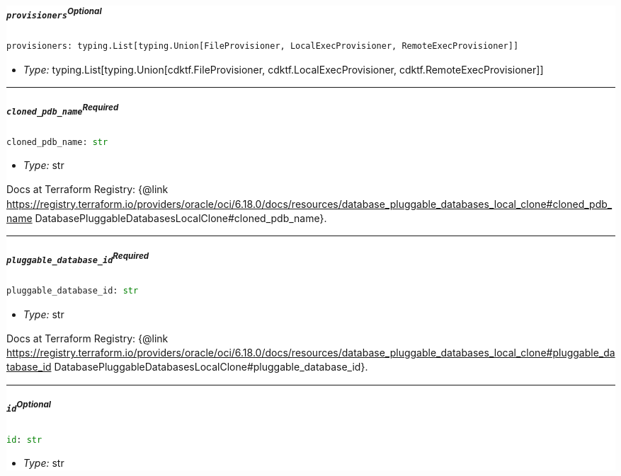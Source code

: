 ##### `provisioners`<sup>Optional</sup> <a name="provisioners" id="rhizo-co-terraform-provider-oci.databasePluggableDatabasesLocalClone.DatabasePluggableDatabasesLocalCloneConfig.property.provisioners"></a>

```python
provisioners: typing.List[typing.Union[FileProvisioner, LocalExecProvisioner, RemoteExecProvisioner]]
```

- *Type:* typing.List[typing.Union[cdktf.FileProvisioner, cdktf.LocalExecProvisioner, cdktf.RemoteExecProvisioner]]

---

##### `cloned_pdb_name`<sup>Required</sup> <a name="cloned_pdb_name" id="rhizo-co-terraform-provider-oci.databasePluggableDatabasesLocalClone.DatabasePluggableDatabasesLocalCloneConfig.property.clonedPdbName"></a>

```python
cloned_pdb_name: str
```

- *Type:* str

Docs at Terraform Registry: {@link https://registry.terraform.io/providers/oracle/oci/6.18.0/docs/resources/database_pluggable_databases_local_clone#cloned_pdb_name DatabasePluggableDatabasesLocalClone#cloned_pdb_name}.

---

##### `pluggable_database_id`<sup>Required</sup> <a name="pluggable_database_id" id="rhizo-co-terraform-provider-oci.databasePluggableDatabasesLocalClone.DatabasePluggableDatabasesLocalCloneConfig.property.pluggableDatabaseId"></a>

```python
pluggable_database_id: str
```

- *Type:* str

Docs at Terraform Registry: {@link https://registry.terraform.io/providers/oracle/oci/6.18.0/docs/resources/database_pluggable_databases_local_clone#pluggable_database_id DatabasePluggableDatabasesLocalClone#pluggable_database_id}.

---

##### `id`<sup>Optional</sup> <a name="id" id="rhizo-co-terraform-provider-oci.databasePluggableDatabasesLocalClone.DatabasePluggableDatabasesLocalCloneConfig.property.id"></a>

```python
id: str
```

- *Type:* str
